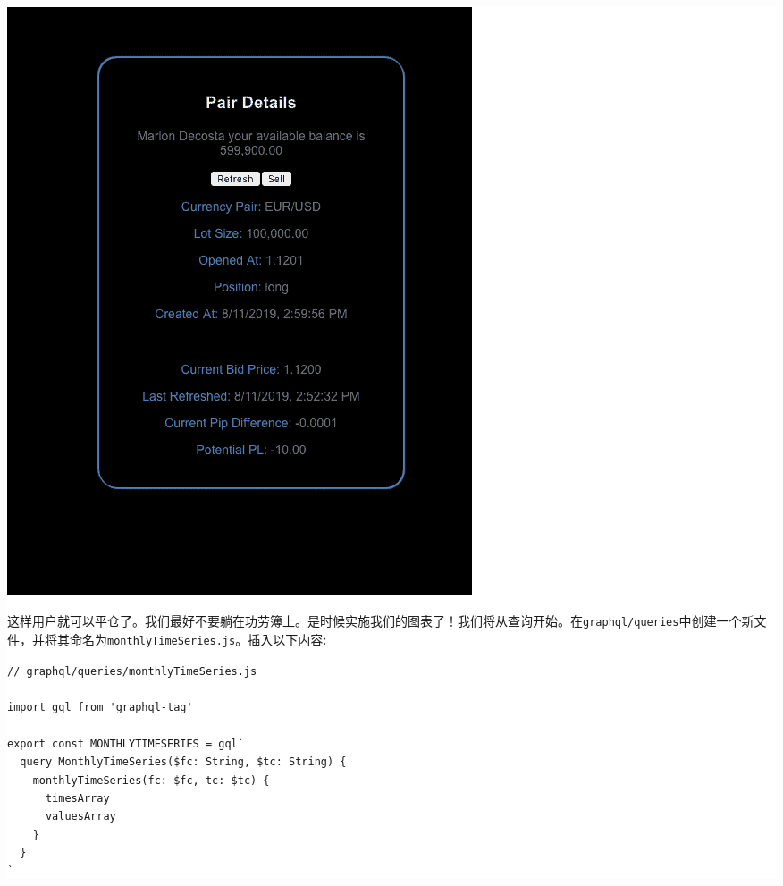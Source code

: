[![pair details](img/076c9ae997d50ff8742939ab1d158e82.png)](https://res.cloudinary.com/practicaldev/image/fetch/s--kcTLJJYU--/c_limit%2Cf_auto%2Cfl_progressive%2Cq_auto%2Cw_880/https://github.com/marlonanthony/currency_exchange/blob/mastimg/pair_details.png%3Fraw%3Dtrue)

这样用户就可以平仓了。我们最好不要躺在功劳簿上。是时候实施我们的图表了！我们将从查询开始。在`graphql/queries`中创建一个新文件，并将其命名为`monthlyTimeSeries.js`。插入以下内容:

```
// graphql/queries/monthlyTimeSeries.js

import gql from 'graphql-tag' 

export const MONTHLYTIMESERIES = gql`
  query MonthlyTimeSeries($fc: String, $tc: String) {
    monthlyTimeSeries(fc: $fc, tc: $tc) {
      timesArray
      valuesArray
    }
  }
` 
```
